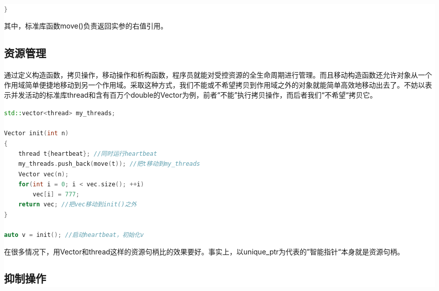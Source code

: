```cpp
}
```
其中，标准库函数move()负责返回实参的右值引用。

## 资源管理  
通过定义构造函数，拷贝操作，移动操作和析构函数，程序员就能对受控资源的全生命周期进行管理。而且移动构造函数还允许对象从一个作用域简单便捷地移动到另一个作用域。采取这种方式，我们不能或不希望拷贝到作用域之外的对象就能简单高效地移动出去了。不妨以表示并发活动的标准库thread和含有百万个double的Vector为例，前者“不能”执行拷贝操作，而后者我们“不希望“拷贝它。
```cpp
std::vector<thread> my_threads;

Vector init(int n)
{
    thread t{heartbeat}; //同时运行heartbeat
    my_threads.push_back(move(t)); //把t移动到my_threads
    Vector vec(n);
    for(int i = 0; i < vec.size(); ++i)
        vec[i] = 777;
    return vec; //把vec移动到init()之外
}

auto v = init(); //启动heartbeat，初始化v
```
在很多情况下，用Vector和thread这样的资源句柄比的效果要好。事实上，以unique_ptr为代表的”智能指针“本身就是资源句柄。  

## 抑制操作  



